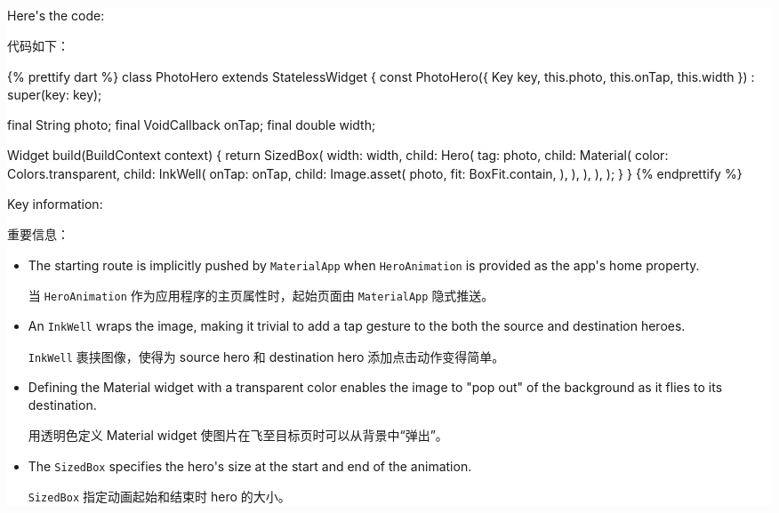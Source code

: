 Here's the code:

代码如下：

{% prettify dart %}
class PhotoHero extends StatelessWidget {
  const PhotoHero({ Key key, this.photo, this.onTap, this.width }) : super(key: key);

  final String photo;
  final VoidCallback onTap;
  final double width;

  Widget build(BuildContext context) {
    return SizedBox(
      width: width,
      child: Hero(
        tag: photo,
        child: Material(
          color: Colors.transparent,
          child: InkWell(
            onTap: onTap,
            child: Image.asset(
              photo,
              fit: BoxFit.contain,
            ),
          ),
        ),
      ),
    );
  }
}
{% endprettify %}

Key information:

重要信息：

* The starting route is implicitly pushed by `MaterialApp` when
  `HeroAnimation` is provided as the app's home property.
  
  当 `HeroAnimation` 作为应用程序的主页属性时，起始页面由 `MaterialApp` 隐式推送。
  
* An `InkWell` wraps the image, making it trivial to add a tap
  gesture to the both the source and destination heroes.
  
  `InkWell` 裹挟图像，使得为 source hero 和 destination hero 添加点击动作变得简单。
  
* Defining the Material widget with a transparent color
  enables the image to "pop out" of the background as it
  flies to its destination.

  用透明色定义 Material widget 使图片在飞至目标页时可以从背景中“弹出”。

* The `SizedBox` specifies the hero's size at the start and
  end of the animation.
  
  `SizedBox` 指定动画起始和结束时 hero 的大小。
  